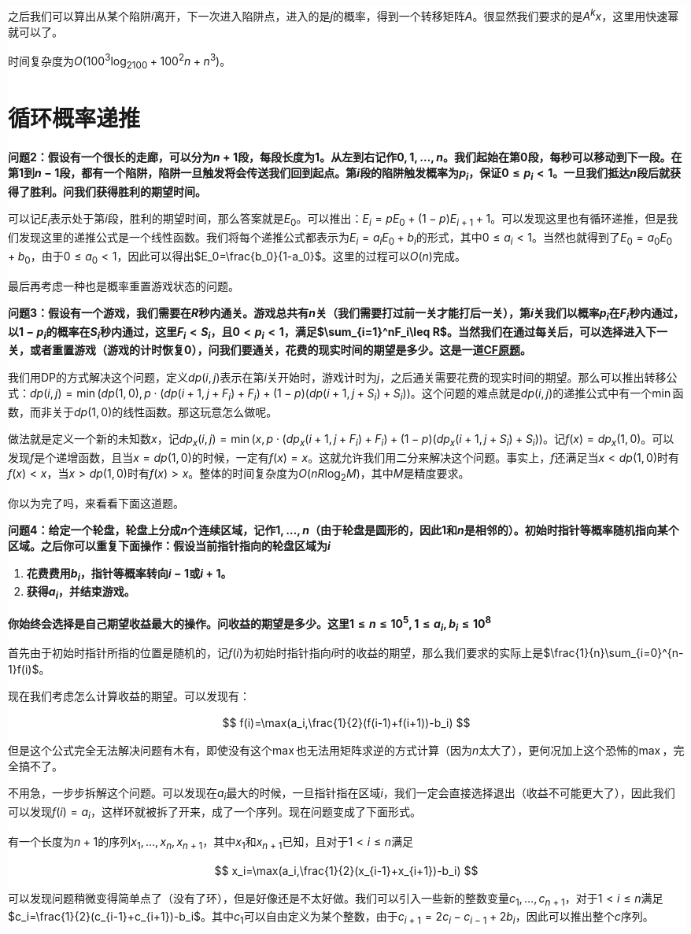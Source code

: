 之后我们可以算出从某个陷阱$i$离开，下一次进入陷阱点，进入的是$j$的概率，得到一个转移矩阵$A$。很显然我们要求的是$A^{k}x$，这里用快速幂就可以了。

时间复杂度为$O(100^3\log_2100+100^2n+n^3)$。

# 循环概率递推

**问题2：假设有一个很长的走廊，可以分为$n+1$段，每段长度为1。从左到右记作$0,1,\ldots,n$。我们起始在第$0$段，每秒可以移动到下一段。在第$1$到$n-1$段，都有一个陷阱，陷阱一旦触发将会传送我们回到起点。第$i$段的陷阱触发概率为$p_i$，保证$0\leq p_i<1$。一旦我们抵达$n$段后就获得了胜利。问我们获得胜利的期望时间。**

可以记$E_i$表示处于第$i$段，胜利的期望时间，那么答案就是$E_0$。可以推出：$E_i=pE_0+(1-p)E_{i+1}+1$。可以发现这里也有循环递推，但是我们发现这里的递推公式是一个线性函数。我们将每个递推公式都表示为$E_i=a_iE_0+b_i$的形式，其中$0\leq a_i<1$。当然也就得到了$E_0=a_0E_0+b_0$，由于$0\leq a_0<1$，因此可以得出$E_0=\frac{b_0}{1-a_0}$。这里的过程可以$O(n)$完成。

最后再考虑一种也是概率重置游戏状态的问题。

**问题3：假设有一个游戏，我们需要在$R$秒内通关。游戏总共有$n$关（我们需要打过前一关才能打后一关），第$i$关我们以概率$p_i$在$F_i$秒内通过，以$1-p_i$的概率在$S_i$秒内通过，这里$F_i<S_i$，且$0<p_i<1$，满足$\sum_{i=1}^nF_i\leq R$。当然我们在通过每关后，可以选择进入下一关，或者重置游戏（游戏的计时恢复$0$），问我们要通关，花费的现实时间的期望是多少。这是一道[CF原题](https://codeforces.com/contest/865/problem/C)。**

我们用DP的方式解决这个问题，定义$dp(i,j)$表示在第$i$关开始时，游戏计时为$j$，之后通关需要花费的现实时间的期望。那么可以推出转移公式：$dp(i,j)=\min(dp(1,0),p\cdot (dp(i+1,j+F_i)+F_i)+(1-p)(dp(i+1,j+S_i)+S_i))$。这个问题的难点就是$dp(i,j)$的递推公式中有一个$\min$函数，而非关于$dp(1,0)$的线性函数。那这玩意怎么做呢。

做法就是定义一个新的未知数$x$，记$dp_x(i,j)=\min(x,p\cdot (dp_x(i+1,j+F_i)+F_i)+(1-p)(dp_x(i+1,j+S_i)+S_i))$。记$f(x)=dp_x(1,0)$。可以发现$f$是个递增函数，且当$x=dp(1,0)$的时候，一定有$f(x)=x$。这就允许我们用二分来解决这个问题。事实上，$f$还满足当$x<dp(1,0)$时有$f(x)<x$，当$x>dp(1,0)$时有$f(x)>x$。整体的时间复杂度为$O(nR\log_2M)$，其中$M$是精度要求。

你以为完了吗，来看看下面这道题。

**问题4：给定一个轮盘，轮盘上分成$n$个连续区域，记作$1,\ldots,n$（由于轮盘是圆形的，因此$1$和$n$是相邻的）。初始时指针等概率随机指向某个区域。之后你可以重复下面操作：假设当前指针指向的轮盘区域为$i$**

1. **花费费用$b_i$，指针等概率转向$i-1$或$i+1$。**
2. **获得$a_i$，并结束游戏。**

**你始终会选择是自己期望收益最大的操作。问收益的期望是多少。这里$1\leq n\leq 10^5, 1\leq a_i,b_i\leq 10^8$**

首先由于初始时指针所指的位置是随机的，记$f(i)$为初始时指针指向$i$时的收益的期望，那么我们要求的实际上是$\frac{1}{n}\sum_{i=0}^{n-1}f(i)$。

现在我们考虑怎么计算收益的期望。可以发现有：

$$
f(i)=\max(a_i,\frac{1}{2}(f(i-1)+f(i+1))-b_i)
$$

但是这个公式完全无法解决问题有木有，即使没有这个$\max$也无法用矩阵求逆的方式计算（因为$n$太大了），更何况加上这个恐怖的$\max$，完全搞不了。

不用急，一步步拆解这个问题。可以发现在$a_i$最大的时候，一旦指针指在区域$i$，我们一定会直接选择退出（收益不可能更大了），因此我们可以发现$f(i)=a_i$，这样环就被拆了开来，成了一个序列。现在问题变成了下面形式。

有一个长度为$n+1$的序列$x_1,\ldots,x_n,x_{n+1}$，其中$x_1$和$x_{n+1}$已知，且对于$1<i\leq n$满足

$$
x_i=\max(a_i,\frac{1}{2}(x_{i-1}+x_{i+1})-b_i)
$$

可以发现问题稍微变得简单点了（没有了环），但是好像还是不太好做。我们可以引入一些新的整数变量$c_1,\ldots,c_{n+1}$，对于$1\lt i\leq n$满足$c_i=\frac{1}{2}(c_{i-1}+c_{i+1})-b_i$。其中$c_1$可以自由定义为某个整数，由于$c_{i+1}=2c_i-c_{i-1}+2b_i$，因此可以推出整个$c$序列。
